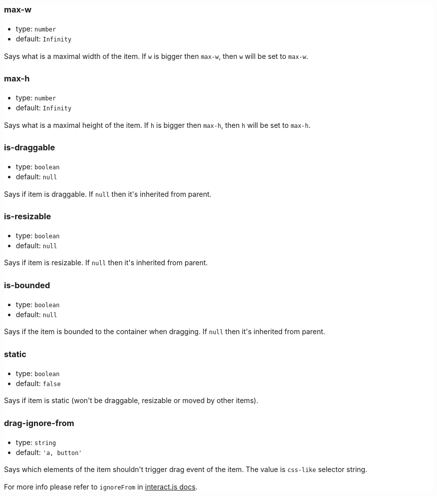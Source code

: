 ### max-w

- type: `number`
- default: `Infinity`

Says what is a maximal width of the item. If `w` is bigger then `max-w`, then `w` will be set to `max-w`.

### max-h

- type: `number`
- default: `Infinity`

Says what is a maximal height of the item. If `h` is bigger then `max-h`, then `h` will be set to `max-h`.

### is-draggable

- type: `boolean`
- default: `null`

Says if item is draggable. If `null` then it's inherited from parent.

### is-resizable

- type: `boolean`
- default: `null`

Says if item is resizable. If `null` then it's inherited from parent.

### is-bounded

- type: `boolean`
- default: `null`

Says if the item is bounded to the container when dragging. If  `null` then it's inherited from parent.

### static

- type: `boolean`
- default: `false`

Says if item is static (won't be draggable, resizable or moved by other items).

### drag-ignore-from

- type: `string`
- default: `'a, button'`

Says which elements of the item shouldn't trigger drag event of the item. The value is `css-like` selector string.

For more info please refer to `ignoreFrom` in [interact.js docs](http://interactjs.io/docs/#ignorable-selectors).
